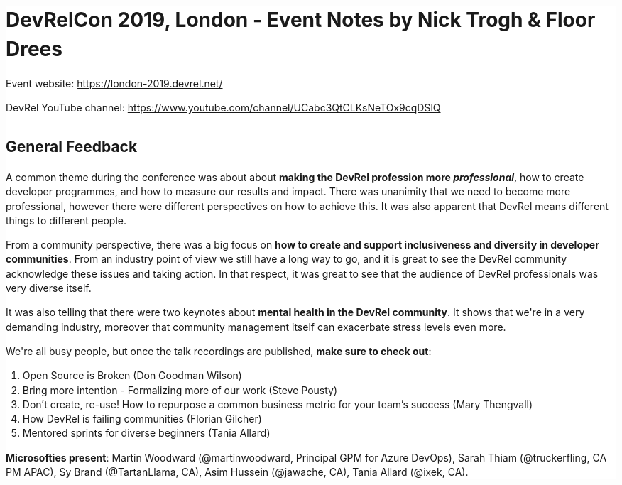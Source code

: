 # DevRelCon 2019, London - Event Notes by Nick Trogh & Floor Drees

Event website: https://london-2019.devrel.net/

DevRel YouTube channel: https://www.youtube.com/channel/UCabc3QtCLKsNeTOx9cqDSlQ

## General Feedback

A common theme during the conference was about about **making the DevRel profession more _professional_**, how to create developer programmes, and how to measure our results and impact. There was unanimity that we need to become more professional, however there were different perspectives on how to achieve this. It was also apparent that DevRel means different things to different people.

From a community perspective, there was a big focus on **how to create and support inclusiveness and diversity in developer communities**. From an industry point of view we still have a long way to go, and it is great to see the DevRel community acknowledge these issues and taking action. In that respect, it was great to see that the audience of DevRel professionals was very diverse itself.

It was also telling that there were two keynotes about **mental health in the DevRel community**. It shows that we're in a very demanding industry, moreover that community management itself can exacerbate stress levels even more.

We're all busy people, but once the talk recordings are published, **make sure to check out**:
1. Open Source is Broken (Don Goodman Wilson)
2. Bring more intention - Formalizing more of our work (Steve Pousty)
3. Don’t create, re-use! How to repurpose a common business metric for your team’s success (Mary Thengvall)
4. How DevRel is failing communities (Florian Gilcher)
5. Mentored sprints for diverse beginners (Tania Allard)

**Microsofties present**: Martin Woodward (@martinwoodward, Principal GPM for Azure DevOps), Sarah Thiam (@truckerfling, CA PM APAC), Sy Brand (@TartanLlama, CA), Asim Hussein (@jawache, CA), Tania Allard (@ixek, CA).
